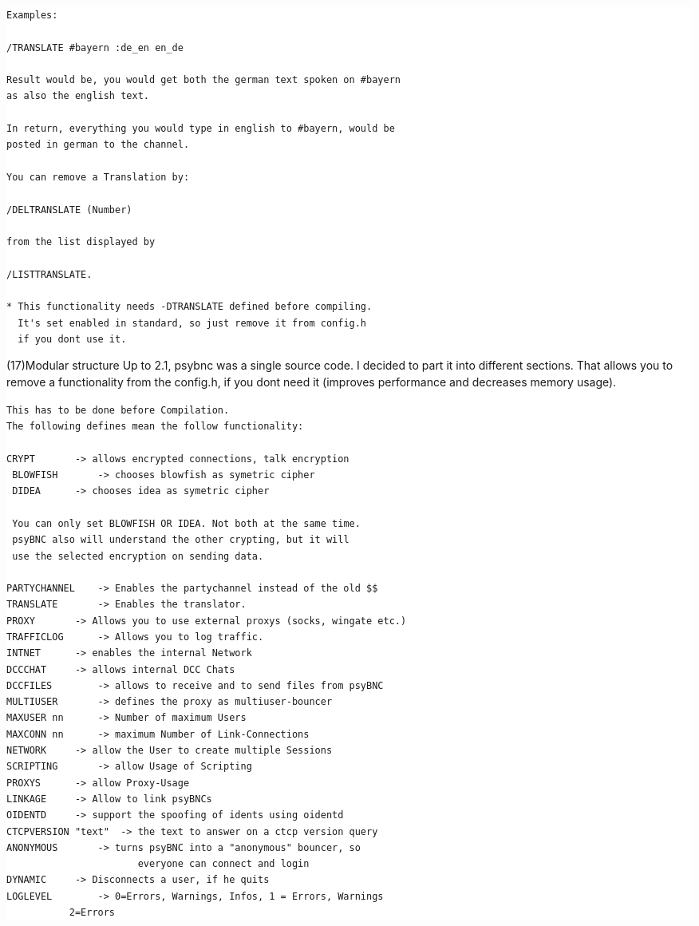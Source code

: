     Examples:
    
    /TRANSLATE #bayern :de_en en_de
    
    Result would be, you would get both the german text spoken on #bayern 
    as also the english text.
    
    In return, everything you would type in english to #bayern, would be 
    posted in german to the channel.
    
    You can remove a Translation by:
    
    /DELTRANSLATE (Number)
    
    from the list displayed by
    
    /LISTTRANSLATE.

    * This functionality needs -DTRANSLATE defined before compiling.
      It's set enabled in standard, so just remove it from config.h
      if you dont use it.
    
(17)Modular structure
    Up to 2.1, psybnc was a single source code. I decided to part it into
    different sections. That allows you to remove a functionality from
    the config.h, if you dont need it (improves performance and decreases
    memory usage).
    
    This has to be done before Compilation.
    The following defines mean the follow functionality:
    
    CRYPT		-> allows encrypted connections, talk encryption
     BLOWFISH		-> chooses blowfish as symetric cipher
     DIDEA		-> chooses idea as symetric cipher
     
     You can only set BLOWFISH OR IDEA. Not both at the same time.
     psyBNC also will understand the other crypting, but it will
     use the selected encryption on sending data.
     
    PARTYCHANNEL	-> Enables the partychannel instead of the old $$
    TRANSLATE		-> Enables the translator.
    PROXY		-> Allows you to use external proxys (socks, wingate etc.)
    TRAFFICLOG		-> Allows you to log traffic.
    INTNET		-> enables the internal Network
    DCCCHAT		-> allows internal DCC Chats
    DCCFILES		-> allows to receive and to send files from psyBNC
    MULTIUSER		-> defines the proxy as multiuser-bouncer
    MAXUSER nn		-> Number of maximum Users
    MAXCONN nn		-> maximum Number of Link-Connections
    NETWORK		-> allow the User to create multiple Sessions
    SCRIPTING		-> allow Usage of Scripting
    PROXYS		-> allow Proxy-Usage
    LINKAGE		-> Allow to link psyBNCs
    OIDENTD		-> support the spoofing of idents using oidentd
    CTCPVERSION	"text"	-> the text to answer on a ctcp version query    
    ANONYMOUS		-> turns psyBNC into a "anonymous" bouncer, so
                           everyone can connect and login
    DYNAMIC		-> Disconnects a user, if he quits
    LOGLEVEL		-> 0=Errors, Warnings, Infos, 1 = Errors, Warnings
			   2=Errors
